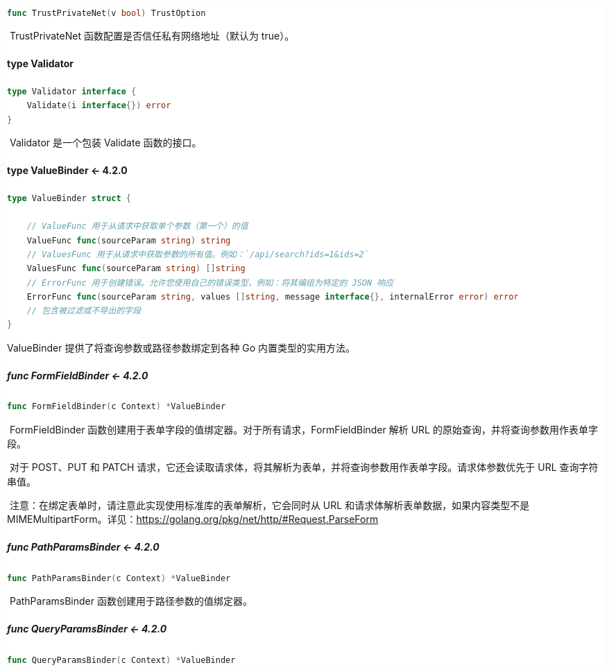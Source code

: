 ``` go
func TrustPrivateNet(v bool) TrustOption
```

​	TrustPrivateNet 函数配置是否信任私有网络地址（默认为 true）。

#### type Validator 

``` go
type Validator interface {
	Validate(i interface{}) error
}
```

​	Validator 是一个包装 Validate 函数的接口。

#### type ValueBinder <- 4.2.0

``` go
type ValueBinder struct {

    // ValueFunc 用于从请求中获取单个参数（第一个）的值
	ValueFunc func(sourceParam string) string
    // ValuesFunc 用于从请求中获取参数的所有值。例如：`/api/search?ids=1&ids=2`
	ValuesFunc func(sourceParam string) []string
    // ErrorFunc 用于创建错误。允许您使用自己的错误类型，例如：将其编组为特定的 JSON 响应
	ErrorFunc func(sourceParam string, values []string, message interface{}, internalError error) error
	// 包含被过滤或不导出的字段
}
```

ValueBinder 提供了将查询参数或路径参数绑定到各种 Go 内置类型的实用方法。

##### func FormFieldBinder <- 4.2.0

``` go
func FormFieldBinder(c Context) *ValueBinder
```

​	FormFieldBinder 函数创建用于表单字段的值绑定器。对于所有请求，FormFieldBinder 解析 URL 的原始查询，并将查询参数用作表单字段。

​	对于 POST、PUT 和 PATCH 请求，它还会读取请求体，将其解析为表单，并将查询参数用作表单字段。请求体参数优先于 URL 查询字符串值。

​	注意：在绑定表单时，请注意此实现使用标准库的表单解析，它会同时从 URL 和请求体解析表单数据，如果内容类型不是 MIMEMultipartForm。详见：https://golang.org/pkg/net/http/#Request.ParseForm

##### func PathParamsBinder <- 4.2.0

``` go
func PathParamsBinder(c Context) *ValueBinder
```

​	PathParamsBinder 函数创建用于路径参数的值绑定器。

##### func QueryParamsBinder <- 4.2.0

``` go
func QueryParamsBinder(c Context) *ValueBinder
```
